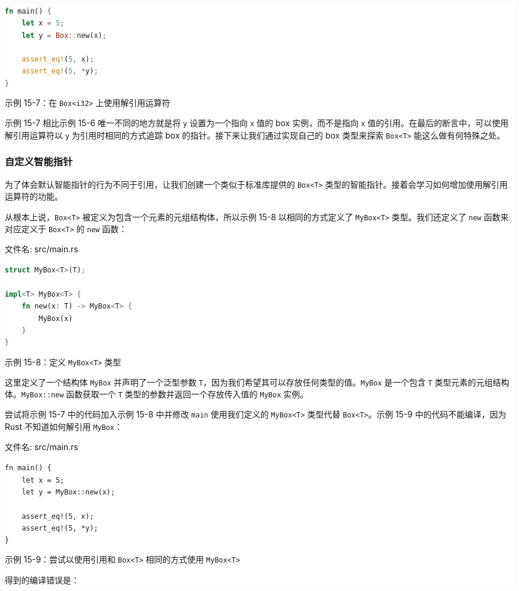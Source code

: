 ```rust
fn main() {
    let x = 5;
    let y = Box::new(x);

    assert_eq!(5, x);
    assert_eq!(5, *y);
}
```

<span class="caption">示例 15-7：在 `Box<i32>` 上使用解引用运算符</span>

示例 15-7 相比示例 15-6 唯一不同的地方就是将 `y` 设置为一个指向 `x` 值的 box 实例，而不是指向 `x` 值的引用。在最后的断言中，可以使用解引用运算符以 `y` 为引用时相同的方式追踪 box 的指针。接下来让我们通过实现自己的 box 类型来探索 `Box<T>` 能这么做有何特殊之处。

### 自定义智能指针

为了体会默认智能指针的行为不同于引用，让我们创建一个类似于标准库提供的 `Box<T>` 类型的智能指针。接着会学习如何增加使用解引用运算符的功能。

从根本上说，`Box<T>` 被定义为包含一个元素的元组结构体，所以示例 15-8 以相同的方式定义了 `MyBox<T>` 类型。我们还定义了 `new` 函数来对应定义于 `Box<T>` 的 `new` 函数：

<span class="filename">文件名: src/main.rs</span>

```rust
struct MyBox<T>(T);

impl<T> MyBox<T> {
    fn new(x: T) -> MyBox<T> {
        MyBox(x)
    }
}
```

<span class="caption">示例 15-8：定义 `MyBox<T>` 类型</span>

这里定义了一个结构体 `MyBox` 并声明了一个泛型参数 `T`，因为我们希望其可以存放任何类型的值。`MyBox` 是一个包含 `T` 类型元素的元组结构体。`MyBox::new` 函数获取一个 `T` 类型的参数并返回一个存放传入值的 `MyBox` 实例。

尝试将示例 15-7 中的代码加入示例 15-8 中并修改 `main` 使用我们定义的 `MyBox<T>` 类型代替 `Box<T>`。示例 15-9 中的代码不能编译，因为 Rust 不知道如何解引用 `MyBox`：

<span class="filename">文件名: src/main.rs</span>

```rust,ignore,does_not_compile
fn main() {
    let x = 5;
    let y = MyBox::new(x);

    assert_eq!(5, x);
    assert_eq!(5, *y);
}
```

<span class="caption">示例 15-9：尝试以使用引用和 `Box<T>` 相同的方式使用 `MyBox<T>`</span>

得到的编译错误是：
